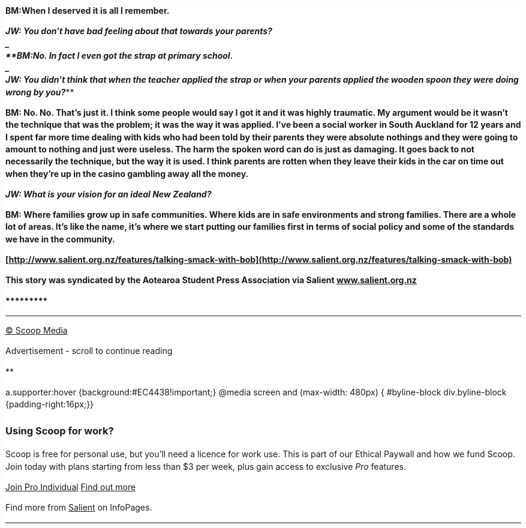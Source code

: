 ********BM:When I deserved it is all I remember.********

******_JW: You don’t have bad feeling about that towards your parents?  
_  
**BM:No. In fact I even got the strap at primary school.  
_  
JW: You didn’t think that when the teacher applied the strap or when your parents applied the wooden spoon they were doing wrong by you?_********

********BM: No. No. That’s just it. I think some people would say I got it and it was highly traumatic. My argument would be it wasn’t the technique that was the problem; it was the way it was applied. I’ve been a social worker in South Auckland for 12 years and I spent far more time dealing with kids who had been told by their parents they were absolute nothings and they were going to amount to nothing and just were useless. The harm the spoken word can do is just as damaging. It goes back to not necessarily the technique, but the way it is used. I think parents are rotten when they leave their kids in the car on time out when they’re up in the casino gambling away all the money.********

******_JW: What is your vision for an ideal New Zealand?_******

********BM: Where families grow up in safe communities. Where kids are in safe environments and strong families. There are a whole lot of areas. It’s like the name, it’s where we start putting our families first in terms of social policy and some of the standards we have in the community.********

******[http://www.salient.org.nz/features/talking-smack-with-bob](http://www.salient.org.nz/features/talking-smack-with-bob)******

******This story was syndicated by the Aotearoa Student Press Association via Salient www.salient.org.nz******

******\*\*\*\*\*\*\*\*\*******

******

[© Scoop Media](http://www.scoop.co.nz/about/terms.html)  

Advertisement - scroll to continue reading





**

a.supporter:hover {background:#EC4438!important;} @media screen and (max-width: 480px) { #byline-block div.byline-block {padding-right:16px;}}

### Using Scoop for work?

Scoop is free for personal use, but you’ll need a licence for work use. This is part of our Ethical Paywall and how we fund Scoop. Join today with plans starting from less than $3 per week, plus gain access to exclusive _Pro_ features.  
  
[Join Pro Individual](https://pro.scoop.co.nz/Individual/?from=ProIn24) [Find out more](https://pro.scoop.co.nz/using-scoop-for-work/?from=ProIn24)

Find more from [Salient](https://info.scoop.co.nz/Salient) on InfoPages.



******